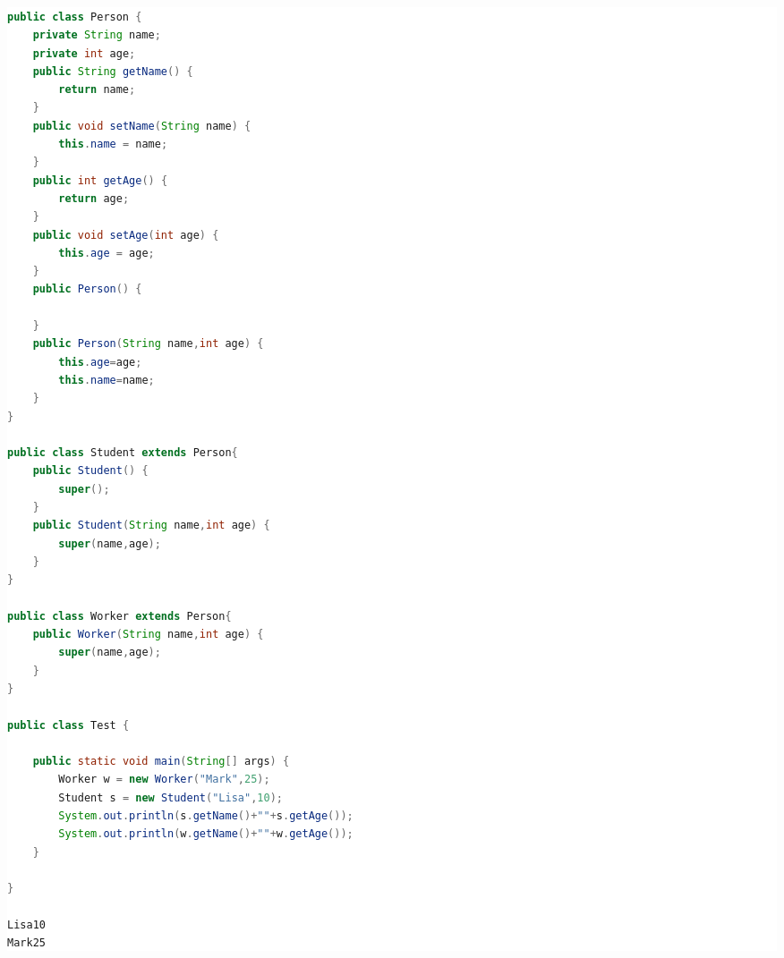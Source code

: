 ```java
public class Person {
	private String name;
	private int age;
	public String getName() {
		return name;
	}
	public void setName(String name) {
		this.name = name;
	}
	public int getAge() {
		return age;
	}
	public void setAge(int age) {
		this.age = age;
	}
	public Person() {
		
	}
	public Person(String name,int age) {
		this.age=age;
		this.name=name;
	}
}

public class Student extends Person{
	public Student() {
		super();
	}
	public Student(String name,int age) {
		super(name,age);
	}
}

public class Worker extends Person{
	public Worker(String name,int age) {
		super(name,age);
	}
}

public class Test {

	public static void main(String[] args) {
		Worker w = new Worker("Mark",25);
		Student s = new Student("Lisa",10);
		System.out.println(s.getName()+""+s.getAge());
		System.out.println(w.getName()+""+w.getAge());
	}

}

Lisa10
Mark25
```

